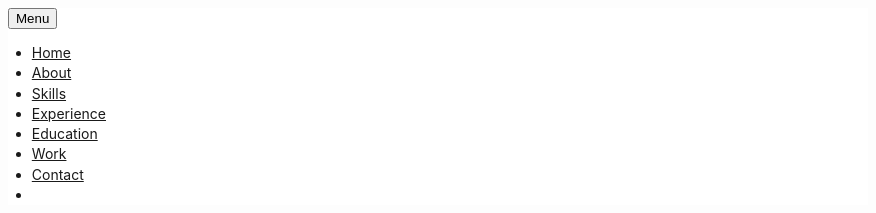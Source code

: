 

<!DOCTYPE html>
<html lang="en">
<head>
<title>Easy Resume a Personal Category Flat Bootstrap Responsive Website Template | Home :: w3layouts</title> 
<meta name="viewport" content="width=device-width, initial-scale=1">
<meta http-equiv="Content-Type" content="text/html; charset=utf-8" />
<meta name="keywords" content="Easy Resume Responsive web template, Bootstrap Web Templates, Flat Web Templates, Android Compatible web template, 
	SmartPhone Compatible web template, free WebDesigns for Nokia, Samsung, LG, SonyEricsson, Motorola web design" />
<script type="application/x-javascript"> addEventListener("load", function() { setTimeout(hideURLbar, 0); }, false); function hideURLbar(){ window.scrollTo(0,1); } </script>

<link href="css/bootstrap.css" type="text/css" rel="stylesheet" media="all">
<link href="css/style.css" type="text/css" rel="stylesheet" media="all"> 
<link rel="stylesheet" href="css/lightbox.css"> 


<script src="js/jquery-2.2.3.min.js"></script> 


<link href='//fonts.googleapis.com/css?family=Text+Me+One' rel='stylesheet' type='text/css'>
<link href='//fonts.googleapis.com/css?family=Roboto+Condensed:400,300,300italic,400italic,700,700italic' rel='stylesheet' type='text/css'>
 
</head>
<body>
	<!-- top-nav -->
	<div class="top-nav">
		<div class="container">
			<div class="navbar-header logo">
				<button type="button" class="navbar-toggle collapsed" data-toggle="collapse" data-target="#bs-example-navbar-collapse-1">
					Menu
				</button>
			</div>
			<!-- Collect the nav links, forms, and other content for toggling -->
			<div class="collapse navbar-collapse" id="bs-example-navbar-collapse-1">
				<div class="menu">
					<ul class="nav navbar"> 
						<li><a href="index.html" class="w3ls-hover"><span data-letters="Home">Home</span></a></li>
						<li><a href="#" data-toggle="modal" data-target="#about" class="w3ls-hover"><span data-letters="About">About </span></a></li>
						<li><a href="#" data-toggle="modal" data-target="#skill" class="w3ls-hover"><span data-letters="Skills">Skills</span></a></li>
						<li><a href="#" data-toggle="modal" data-target="#experience" class="w3ls-hover"><span data-letters="Experience">Experience </span></a></li>
						<li><a href="#" data-toggle="modal" data-target="#education" class="w3ls-hover"><span data-letters="Education">Education </span></a></li>
						<li><a href="#" data-toggle="modal" data-target="#work" class="w3ls-hover"><span data-letters="Work">Work</span></a></li>
						<li><a href="#" data-toggle="modal" data-target="#contact" class="w3ls-hover"><span data-letters="Contact">Contact </span></a></li> 
						<li><a class="w3ls-icon" href="#"><span class="glyphicon glyphicon-save"></span></a></li> 
					</ul>
					<div class="clearfix"> </div>
				</div>
			</div>
		</div>
	</div>	
	<!-- //top-nav -->
	